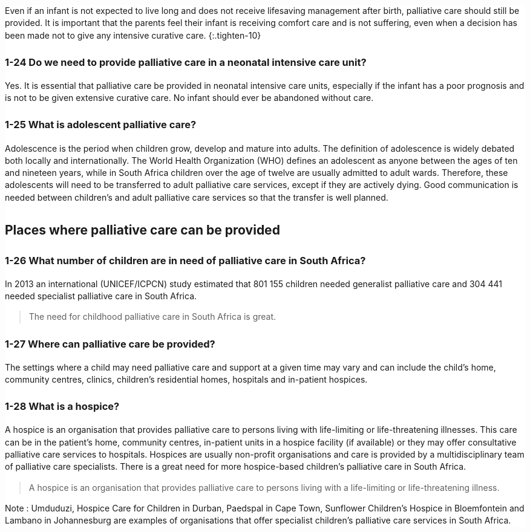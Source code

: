 Even if an infant is not expected to live long and does not receive lifesaving management after birth, palliative care should still be provided. It is important that the parents feel their infant is receiving comfort care and is not suffering, even when a decision has been made not to give any intensive curative care.
{:.tighten-10}

### 1-24 Do we need to provide palliative care in a neonatal intensive care unit?

Yes. It is essential that palliative care be provided in neonatal intensive care units, especially if the infant has a poor prognosis and is not to be given extensive curative care. No infant should ever be abandoned without care.

### 1-25 What is adolescent palliative care?

Adolescence is the period when children grow, develop and mature into adults. The definition of adolescence is widely debated both locally and internationally. The World Health Organization (WHO) defines an adolescent as anyone between the ages of ten and nineteen years, while in South Africa children over the age of twelve are usually admitted to adult wards. Therefore, these adolescents will need to be transferred to adult palliative care services, except if they are actively dying. Good communication is needed between children’s and adult palliative care services so that the transfer is well planned.

## Places where palliative care can be provided

### 1-26 What number of children are in need of palliative care in South Africa?

In 2013 an international (UNICEF/ICPCN) study estimated that 801&nbsp;155 children needed generalist palliative care and 304&nbsp;441 needed specialist palliative care in South Africa.

> The need for childhood palliative care in South Africa is great.

### 1-27 Where can palliative care be provided?

The settings where a child may need palliative care and support at a given time may vary and can include the child’s home, community centres, clinics, children’s residential homes, hospitals and in-patient hospices.

### 1-28 What is a hospice?

A hospice is an organisation that provides palliative care to persons living with life-limiting or life-threatening illnesses. This care can be in the patient’s home, community centres, in-patient units in a hospice facility (if available) or they may offer consultative palliative care services to hospitals. Hospices are usually non-profit organisations and care is provided by a multidisciplinary team of palliative care specialists. There is a great need for more hospice-based children’s palliative care in South Africa.

> A hospice is an organisation that provides palliative care to persons living with a life-limiting or life-threatening illness.

Note
:   Umduduzi, Hospice Care for Children in Durban, Paedspal in Cape Town, Sunflower Children’s Hospice in Bloemfontein and Lambano in Johannesburg are examples of organisations that offer specialist children’s palliative care services in South Africa.
